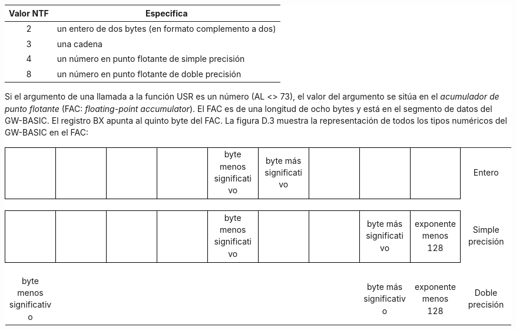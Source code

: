 |Valor NTF|Especifica                                             |
|:-------:|-------------------------------------------------------|
|    2    | un entero de dos bytes (en formato complemento a dos) |
|    3    | una cadena                                            |
|    4    | un número en punto flotante de simple precisión       |
|    8    | un número en punto flotante de doble precisión        |

Si el argumento de una llamada a la función USR es un número (AL <> 73), el valor del argumento se sitúa en el *acumulador de punto flotante* (FAC: *floating-point accumulator*). El FAC es de una longitud de ocho bytes y está en el segmento de datos del GW-BASIC. El registro BX apunta al quinto byte del FAC. La figura D.3 muestra la representación de todos los tipos numéricos del GW-BASIC en el FAC:

<style >
.figd3 td {
    width: 10%;
    border: 1px solid black;
    text-align: center;
    vertical-align: middle;
}
.figd3 td:last-of-type { border: none; }
.figd3 tr:last-of-type td { border: none; }
.figd3 tr.space { border: none; height: 20px; }
</style>
<table class="figd3">
    <tr>
        <td></td>
        <td></td>
        <td></td>
        <td></td>
        <td>byte menos significativo</td>
        <td>byte más significativo</td>
        <td></td>
        <td></td>
        <td></td>
        <td>Entero</td>
    </tr>
    <tr class="space"></tr>
    <tr>
        <td></td>
        <td></td>
        <td></td>
        <td></td>
        <td>byte menos significativo</td>
        <td></td>
        <td></td>
        <td>byte más significativo</td>
        <td>exponente menos 128</td>
        <td>Simple precisión</td>
    </tr>
    <tr class="space"></tr>
    <tr>
        <td>byte menos significativo</td>
        <td></td>
        <td></td>
        <td></td>
        <td></td>
        <td></td>
        <td></td>
        <td>byte más significativo</td>
        <td>exponente menos 128</td>
        <td>Doble precisión</td>